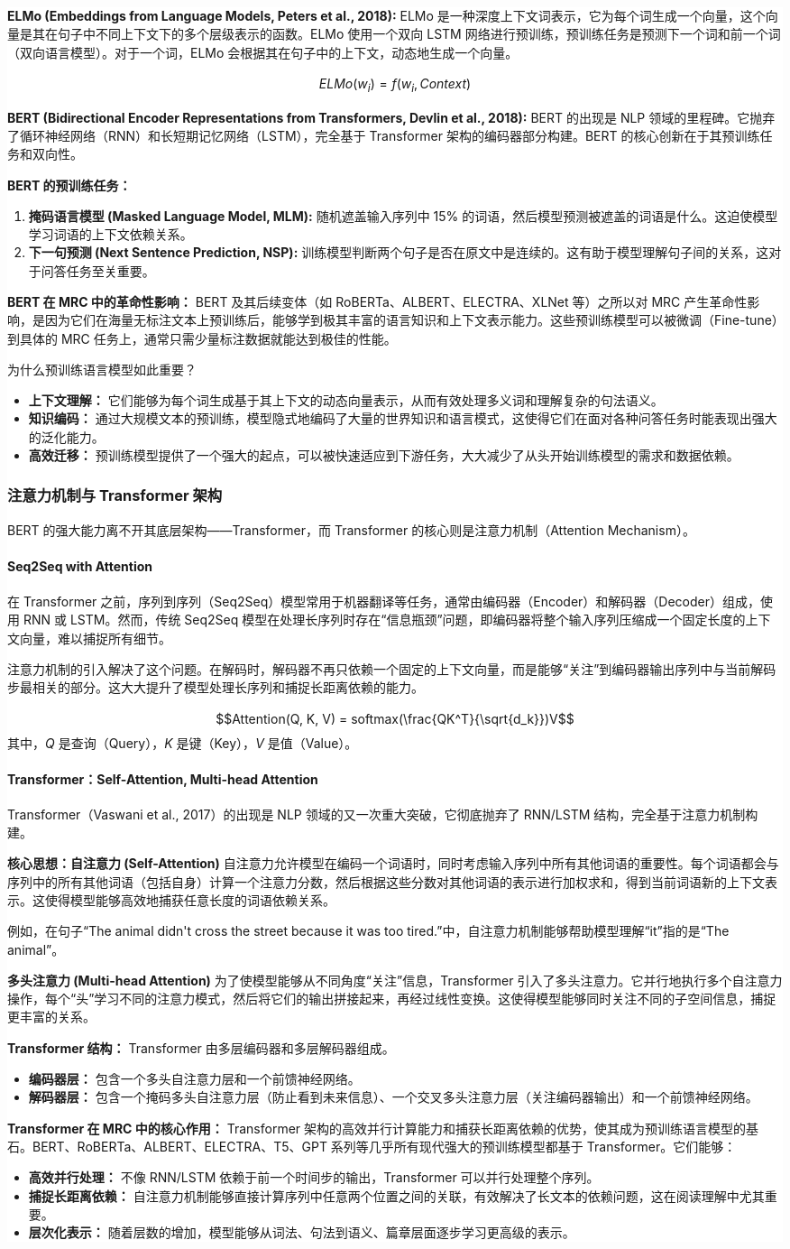 **ELMo (Embeddings from Language Models, Peters et al., 2018):**
ELMo 是一种深度上下文词表示，它为每个词生成一个向量，这个向量是其在句子中不同上下文下的多个层级表示的函数。ELMo 使用一个双向 LSTM 网络进行预训练，预训练任务是预测下一个词和前一个词（双向语言模型）。对于一个词，ELMo 会根据其在句子中的上下文，动态地生成一个向量。

$$ELMo(w_i) = f(w_i, Context)$$

**BERT (Bidirectional Encoder Representations from Transformers, Devlin et al., 2018):**
BERT 的出现是 NLP 领域的里程碑。它抛弃了循环神经网络（RNN）和长短期记忆网络（LSTM），完全基于 Transformer 架构的编码器部分构建。BERT 的核心创新在于其预训练任务和双向性。

**BERT 的预训练任务：**
1.  **掩码语言模型 (Masked Language Model, MLM):** 随机遮盖输入序列中 15% 的词语，然后模型预测被遮盖的词语是什么。这迫使模型学习词语的上下文依赖关系。
2.  **下一句预测 (Next Sentence Prediction, NSP):** 训练模型判断两个句子是否在原文中是连续的。这有助于模型理解句子间的关系，这对于问答任务至关重要。

**BERT 在 MRC 中的革命性影响：**
BERT 及其后续变体（如 RoBERTa、ALBERT、ELECTRA、XLNet 等）之所以对 MRC 产生革命性影响，是因为它们在海量无标注文本上预训练后，能够学到极其丰富的语言知识和上下文表示能力。这些预训练模型可以被微调（Fine-tune）到具体的 MRC 任务上，通常只需少量标注数据就能达到极佳的性能。

为什么预训练语言模型如此重要？
*   **上下文理解：** 它们能够为每个词生成基于其上下文的动态向量表示，从而有效处理多义词和理解复杂的句法语义。
*   **知识编码：** 通过大规模文本的预训练，模型隐式地编码了大量的世界知识和语言模式，这使得它们在面对各种问答任务时能表现出强大的泛化能力。
*   **高效迁移：** 预训练模型提供了一个强大的起点，可以被快速适应到下游任务，大大减少了从头开始训练模型的需求和数据依赖。

### 注意力机制与 Transformer 架构

BERT 的强大能力离不开其底层架构——Transformer，而 Transformer 的核心则是注意力机制（Attention Mechanism）。

#### Seq2Seq with Attention

在 Transformer 之前，序列到序列（Seq2Seq）模型常用于机器翻译等任务，通常由编码器（Encoder）和解码器（Decoder）组成，使用 RNN 或 LSTM。然而，传统 Seq2Seq 模型在处理长序列时存在“信息瓶颈”问题，即编码器将整个输入序列压缩成一个固定长度的上下文向量，难以捕捉所有细节。

注意力机制的引入解决了这个问题。在解码时，解码器不再只依赖一个固定的上下文向量，而是能够“关注”到编码器输出序列中与当前解码步最相关的部分。这大大提升了模型处理长序列和捕捉长距离依赖的能力。

$$Attention(Q, K, V) = softmax(\frac{QK^T}{\sqrt{d_k}})V$$
其中，$Q$ 是查询（Query），$K$ 是键（Key），$V$ 是值（Value）。

#### Transformer：Self-Attention, Multi-head Attention

Transformer（Vaswani et al., 2017）的出现是 NLP 领域的又一次重大突破，它彻底抛弃了 RNN/LSTM 结构，完全基于注意力机制构建。

**核心思想：自注意力 (Self-Attention)**
自注意力允许模型在编码一个词语时，同时考虑输入序列中所有其他词语的重要性。每个词语都会与序列中的所有其他词语（包括自身）计算一个注意力分数，然后根据这些分数对其他词语的表示进行加权求和，得到当前词语新的上下文表示。这使得模型能够高效地捕获任意长度的词语依赖关系。

例如，在句子“The animal didn't cross the street because it was too tired.”中，自注意力机制能够帮助模型理解“it”指的是“The animal”。

**多头注意力 (Multi-head Attention)**
为了使模型能够从不同角度“关注”信息，Transformer 引入了多头注意力。它并行地执行多个自注意力操作，每个“头”学习不同的注意力模式，然后将它们的输出拼接起来，再经过线性变换。这使得模型能够同时关注不同的子空间信息，捕捉更丰富的关系。

**Transformer 结构：**
Transformer 由多层编码器和多层解码器组成。
*   **编码器层：** 包含一个多头自注意力层和一个前馈神经网络。
*   **解码器层：** 包含一个掩码多头自注意力层（防止看到未来信息）、一个交叉多头注意力层（关注编码器输出）和一个前馈神经网络。

**Transformer 在 MRC 中的核心作用：**
Transformer 架构的高效并行计算能力和捕获长距离依赖的优势，使其成为预训练语言模型的基石。BERT、RoBERTa、ALBERT、ELECTRA、T5、GPT 系列等几乎所有现代强大的预训练模型都基于 Transformer。它们能够：
*   **高效并行处理：** 不像 RNN/LSTM 依赖于前一个时间步的输出，Transformer 可以并行处理整个序列。
*   **捕捉长距离依赖：** 自注意力机制能够直接计算序列中任意两个位置之间的关联，有效解决了长文本的依赖问题，这在阅读理解中尤其重要。
*   **层次化表示：** 随着层数的增加，模型能够从词法、句法到语义、篇章层面逐步学习更高级的表示。
